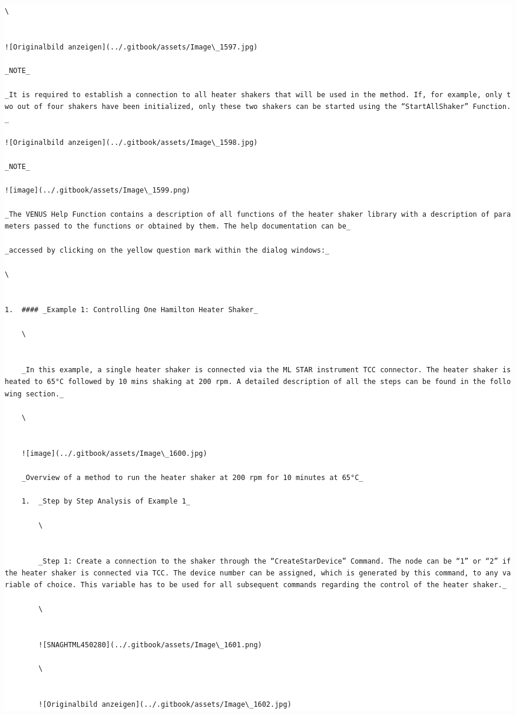     \


    ![Originalbild anzeigen](../.gitbook/assets/Image\_1597.jpg)

    _NOTE_

    _It is required to establish a connection to all heater shakers that will be used in the method. If, for example, only two out of four shakers have been initialized, only these two shakers can be started using the “StartAllShaker” Function._

    ![Originalbild anzeigen](../.gitbook/assets/Image\_1598.jpg)

    _NOTE_

    ![image](../.gitbook/assets/Image\_1599.png)

    _The VENUS Help Function contains a description of all functions of the heater shaker library with a description of parameters passed to the functions or obtained by them. The help documentation can be_

    _accessed by clicking on the yellow question mark within the dialog windows:_

    \


    1.  #### _‌Example 1: Controlling One Hamilton Heater Shaker‌_

        \


        _In this example, a single heater shaker is connected via the ML STAR instrument TCC connector. The heater shaker is heated to 65°C followed by 10 mins shaking at 200 rpm. A detailed description of all the steps can be found in the following section._

        \


        ![image](../.gitbook/assets/Image\_1600.jpg)

        _Overview of a method to run the heater shaker at 200 rpm for 10 minutes at 65°C_

        1.  _‌Step by Step Analysis of Example 1_

            \


            _Step 1: Create a connection to the shaker through the “CreateStarDevice” Command. The node can be “1” or “2” if the heater shaker is connected via TCC. The device number can be assigned, which is generated by this command, to any variable of choice. This variable has to be used for all subsequent commands regarding the control of the heater shaker._

            \


            ![SNAGHTML450280](../.gitbook/assets/Image\_1601.png)

            \


            ![Originalbild anzeigen](../.gitbook/assets/Image\_1602.jpg)

